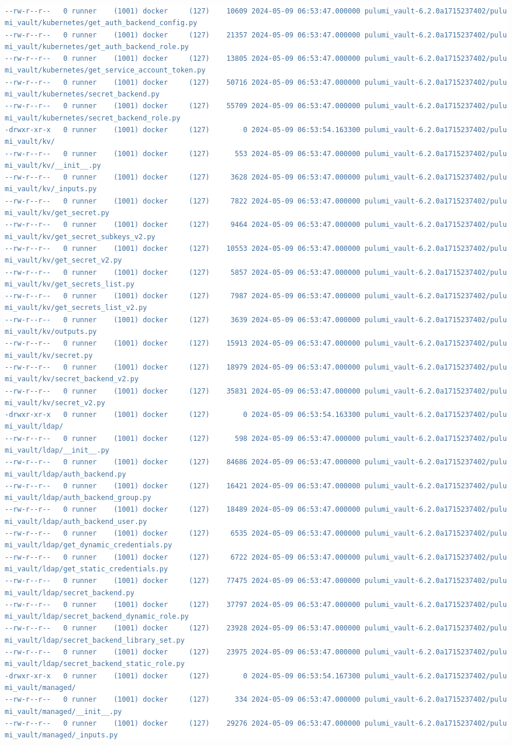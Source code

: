 ```diff
--rw-r--r--   0 runner    (1001) docker     (127)    10609 2024-05-09 06:53:47.000000 pulumi_vault-6.2.0a1715237402/pulumi_vault/kubernetes/get_auth_backend_config.py
--rw-r--r--   0 runner    (1001) docker     (127)    21357 2024-05-09 06:53:47.000000 pulumi_vault-6.2.0a1715237402/pulumi_vault/kubernetes/get_auth_backend_role.py
--rw-r--r--   0 runner    (1001) docker     (127)    13805 2024-05-09 06:53:47.000000 pulumi_vault-6.2.0a1715237402/pulumi_vault/kubernetes/get_service_account_token.py
--rw-r--r--   0 runner    (1001) docker     (127)    50716 2024-05-09 06:53:47.000000 pulumi_vault-6.2.0a1715237402/pulumi_vault/kubernetes/secret_backend.py
--rw-r--r--   0 runner    (1001) docker     (127)    55709 2024-05-09 06:53:47.000000 pulumi_vault-6.2.0a1715237402/pulumi_vault/kubernetes/secret_backend_role.py
-drwxr-xr-x   0 runner    (1001) docker     (127)        0 2024-05-09 06:53:54.163300 pulumi_vault-6.2.0a1715237402/pulumi_vault/kv/
--rw-r--r--   0 runner    (1001) docker     (127)      553 2024-05-09 06:53:47.000000 pulumi_vault-6.2.0a1715237402/pulumi_vault/kv/__init__.py
--rw-r--r--   0 runner    (1001) docker     (127)     3628 2024-05-09 06:53:47.000000 pulumi_vault-6.2.0a1715237402/pulumi_vault/kv/_inputs.py
--rw-r--r--   0 runner    (1001) docker     (127)     7822 2024-05-09 06:53:47.000000 pulumi_vault-6.2.0a1715237402/pulumi_vault/kv/get_secret.py
--rw-r--r--   0 runner    (1001) docker     (127)     9464 2024-05-09 06:53:47.000000 pulumi_vault-6.2.0a1715237402/pulumi_vault/kv/get_secret_subkeys_v2.py
--rw-r--r--   0 runner    (1001) docker     (127)    10553 2024-05-09 06:53:47.000000 pulumi_vault-6.2.0a1715237402/pulumi_vault/kv/get_secret_v2.py
--rw-r--r--   0 runner    (1001) docker     (127)     5857 2024-05-09 06:53:47.000000 pulumi_vault-6.2.0a1715237402/pulumi_vault/kv/get_secrets_list.py
--rw-r--r--   0 runner    (1001) docker     (127)     7987 2024-05-09 06:53:47.000000 pulumi_vault-6.2.0a1715237402/pulumi_vault/kv/get_secrets_list_v2.py
--rw-r--r--   0 runner    (1001) docker     (127)     3639 2024-05-09 06:53:47.000000 pulumi_vault-6.2.0a1715237402/pulumi_vault/kv/outputs.py
--rw-r--r--   0 runner    (1001) docker     (127)    15913 2024-05-09 06:53:47.000000 pulumi_vault-6.2.0a1715237402/pulumi_vault/kv/secret.py
--rw-r--r--   0 runner    (1001) docker     (127)    18979 2024-05-09 06:53:47.000000 pulumi_vault-6.2.0a1715237402/pulumi_vault/kv/secret_backend_v2.py
--rw-r--r--   0 runner    (1001) docker     (127)    35831 2024-05-09 06:53:47.000000 pulumi_vault-6.2.0a1715237402/pulumi_vault/kv/secret_v2.py
-drwxr-xr-x   0 runner    (1001) docker     (127)        0 2024-05-09 06:53:54.163300 pulumi_vault-6.2.0a1715237402/pulumi_vault/ldap/
--rw-r--r--   0 runner    (1001) docker     (127)      598 2024-05-09 06:53:47.000000 pulumi_vault-6.2.0a1715237402/pulumi_vault/ldap/__init__.py
--rw-r--r--   0 runner    (1001) docker     (127)    84686 2024-05-09 06:53:47.000000 pulumi_vault-6.2.0a1715237402/pulumi_vault/ldap/auth_backend.py
--rw-r--r--   0 runner    (1001) docker     (127)    16421 2024-05-09 06:53:47.000000 pulumi_vault-6.2.0a1715237402/pulumi_vault/ldap/auth_backend_group.py
--rw-r--r--   0 runner    (1001) docker     (127)    18489 2024-05-09 06:53:47.000000 pulumi_vault-6.2.0a1715237402/pulumi_vault/ldap/auth_backend_user.py
--rw-r--r--   0 runner    (1001) docker     (127)     6535 2024-05-09 06:53:47.000000 pulumi_vault-6.2.0a1715237402/pulumi_vault/ldap/get_dynamic_credentials.py
--rw-r--r--   0 runner    (1001) docker     (127)     6722 2024-05-09 06:53:47.000000 pulumi_vault-6.2.0a1715237402/pulumi_vault/ldap/get_static_credentials.py
--rw-r--r--   0 runner    (1001) docker     (127)    77475 2024-05-09 06:53:47.000000 pulumi_vault-6.2.0a1715237402/pulumi_vault/ldap/secret_backend.py
--rw-r--r--   0 runner    (1001) docker     (127)    37797 2024-05-09 06:53:47.000000 pulumi_vault-6.2.0a1715237402/pulumi_vault/ldap/secret_backend_dynamic_role.py
--rw-r--r--   0 runner    (1001) docker     (127)    23928 2024-05-09 06:53:47.000000 pulumi_vault-6.2.0a1715237402/pulumi_vault/ldap/secret_backend_library_set.py
--rw-r--r--   0 runner    (1001) docker     (127)    23975 2024-05-09 06:53:47.000000 pulumi_vault-6.2.0a1715237402/pulumi_vault/ldap/secret_backend_static_role.py
-drwxr-xr-x   0 runner    (1001) docker     (127)        0 2024-05-09 06:53:54.167300 pulumi_vault-6.2.0a1715237402/pulumi_vault/managed/
--rw-r--r--   0 runner    (1001) docker     (127)      334 2024-05-09 06:53:47.000000 pulumi_vault-6.2.0a1715237402/pulumi_vault/managed/__init__.py
--rw-r--r--   0 runner    (1001) docker     (127)    29276 2024-05-09 06:53:47.000000 pulumi_vault-6.2.0a1715237402/pulumi_vault/managed/_inputs.py
```